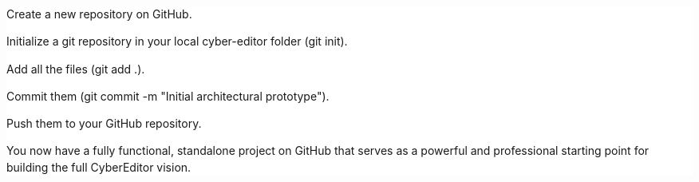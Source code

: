 Create a new repository on GitHub.

Initialize a git repository in your local cyber-editor folder (git init).

Add all the files (git add .).

Commit them (git commit -m "Initial architectural prototype").

Push them to your GitHub repository.

You now have a fully functional, standalone project on GitHub that serves as a powerful and professional starting point for building the full CyberEditor vision.
